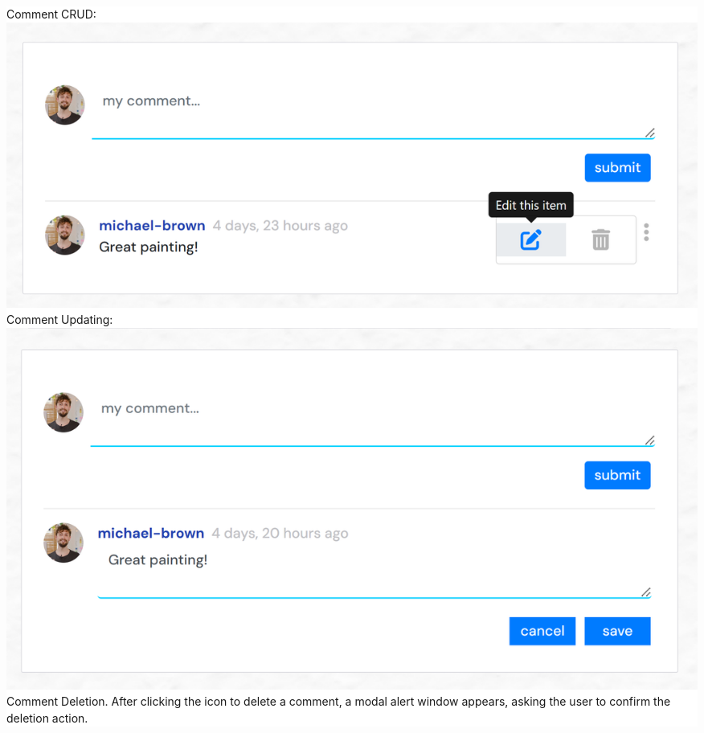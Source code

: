 Comment CRUD:
![ArtShowcase Comment CRUD image](/src/assets/readme_images/features/comment_crud.png)
Comment Updating:
![ArtShowcase Comment Update image](/src/assets/readme_images/features/comment_update.png)
Comment Deletion. After clicking the icon to delete a comment, a modal alert window appears, asking the user to confirm the deletion action.